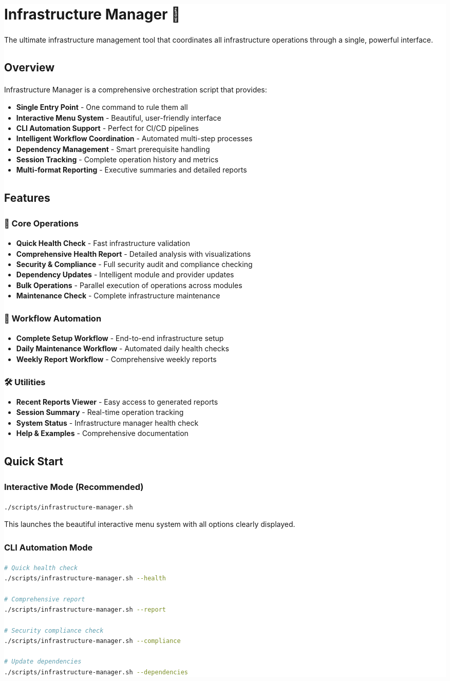 # Infrastructure Manager 🚀

The ultimate infrastructure management tool that coordinates all infrastructure operations through a single, powerful interface.

## Overview

Infrastructure Manager is a comprehensive orchestration script that provides:

- **Single Entry Point** - One command to rule them all
- **Interactive Menu System** - Beautiful, user-friendly interface
- **CLI Automation Support** - Perfect for CI/CD pipelines
- **Intelligent Workflow Coordination** - Automated multi-step processes
- **Dependency Management** - Smart prerequisite handling
- **Session Tracking** - Complete operation history and metrics
- **Multi-format Reporting** - Executive summaries and detailed reports

## Features

### 🎯 Core Operations
- **Quick Health Check** - Fast infrastructure validation
- **Comprehensive Health Report** - Detailed analysis with visualizations
- **Security & Compliance** - Full security audit and compliance checking
- **Dependency Updates** - Intelligent module and provider updates
- **Bulk Operations** - Parallel execution of operations across modules
- **Maintenance Check** - Complete infrastructure maintenance

### 🔄 Workflow Automation
- **Complete Setup Workflow** - End-to-end infrastructure setup
- **Daily Maintenance Workflow** - Automated daily health checks
- **Weekly Report Workflow** - Comprehensive weekly reports

### 🛠 Utilities
- **Recent Reports Viewer** - Easy access to generated reports
- **Session Summary** - Real-time operation tracking
- **System Status** - Infrastructure manager health check
- **Help & Examples** - Comprehensive documentation

## Quick Start

### Interactive Mode (Recommended)
```bash
./scripts/infrastructure-manager.sh
```

This launches the beautiful interactive menu system with all options clearly displayed.

### CLI Automation Mode
```bash
# Quick health check
./scripts/infrastructure-manager.sh --health

# Comprehensive report
./scripts/infrastructure-manager.sh --report

# Security compliance check
./scripts/infrastructure-manager.sh --compliance

# Update dependencies
./scripts/infrastructure-manager.sh --dependencies

```
